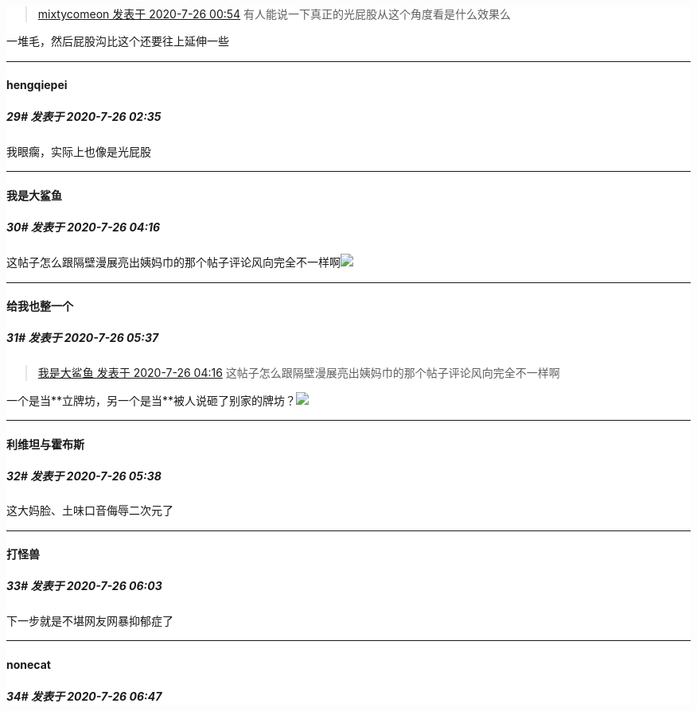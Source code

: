 <blockquote><a href="httphttps://bbs.saraba1st.com/2b/forum.php?mod=redirect&amp;goto=findpost&amp;pid=48216619&amp;ptid=1951347" target="_blank">mixtycomeon 发表于 2020-7-26 00:54</a>
有人能说一下真正的光屁股从这个角度看是什么效果么</blockquote>
一堆毛，然后屁股沟比这个还要往上延伸一些


-----

####  hengqiepei  
##### 29#       发表于 2020-7-26 02:35


我眼瘸，实际上也像是光屁股


-----

####  我是大鲨鱼  
##### 30#       发表于 2020-7-26 04:16


这帖子怎么跟隔壁漫展亮出姨妈巾的那个帖子评论风向完全不一样啊<img src="https://static.saraba1st.com/image/smiley/face2017/001.png" referrerpolicy="no-referrer">


-----

####  给我也整一个  
##### 31#       发表于 2020-7-26 05:37


<blockquote><a href="httphttps://bbs.saraba1st.com/2b/forum.php?mod=redirect&amp;goto=findpost&amp;pid=48217186&amp;ptid=1951347" target="_blank">我是大鲨鱼 发表于 2020-7-26 04:16</a>
这帖子怎么跟隔壁漫展亮出姨妈巾的那个帖子评论风向完全不一样啊</blockquote>
一个是当**立牌坊，另一个是当**被人说砸了别家的牌坊？<img src="https://static.saraba1st.com/image/smiley/face2017/037.png" referrerpolicy="no-referrer">


-----

####  利维坦与霍布斯  
##### 32#       发表于 2020-7-26 05:38


这大妈脸、土味口音侮辱二次元了


-----

####  打怪兽  
##### 33#       发表于 2020-7-26 06:03


下一步就是不堪网友网暴抑郁症了


-----

####  nonecat  
##### 34#       发表于 2020-7-26 06:47
